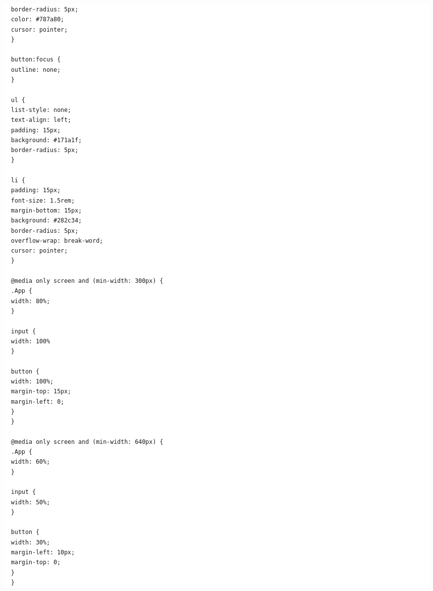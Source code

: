```
  border-radius: 5px;
  color: #787a80;
  cursor: pointer;
  }

  button:focus {
  outline: none;
  }

  ul {
  list-style: none;
  text-align: left;
  padding: 15px;
  background: #171a1f;
  border-radius: 5px;
  }

  li {
  padding: 15px;
  font-size: 1.5rem;
  margin-bottom: 15px;
  background: #282c34;
  border-radius: 5px;
  overflow-wrap: break-word;
  cursor: pointer;
  }

  @media only screen and (min-width: 300px) {
  .App {
  width: 80%;
  }

  input {
  width: 100%
  }

  button {
  width: 100%;
  margin-top: 15px;
  margin-left: 0;
  }
  }

  @media only screen and (min-width: 640px) {
  .App {
  width: 60%;
  }

  input {
  width: 50%;
  }

  button {
  width: 30%;
  margin-left: 10px;
  margin-top: 0;
  }
  }
  ```
